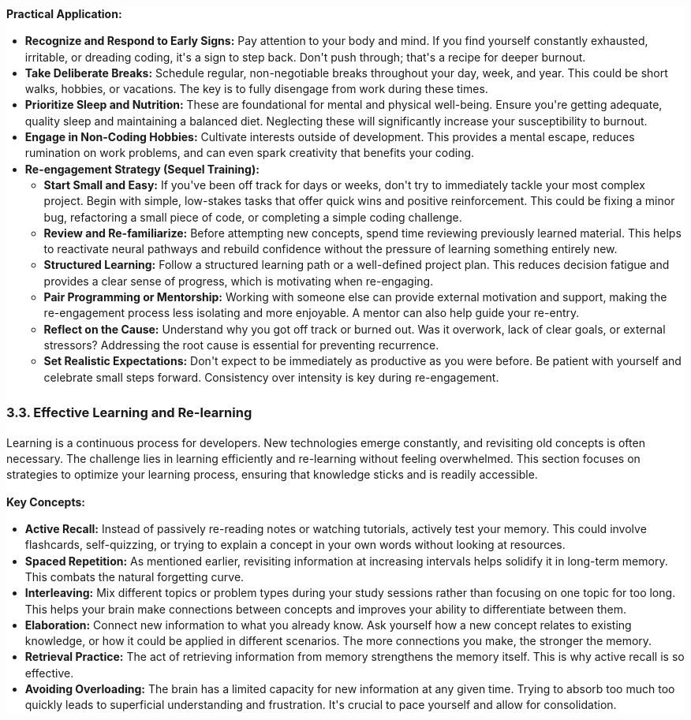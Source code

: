 **Practical Application:**

- **Recognize and Respond to Early Signs:** Pay attention to your body and mind. If you find yourself constantly exhausted, irritable, or dreading coding, it's a sign to step back. Don't push through; that's a recipe for deeper burnout.
- **Take Deliberate Breaks:** Schedule regular, non-negotiable breaks throughout your day, week, and year. This could be short walks, hobbies, or vacations. The key is to fully disengage from work during these times.
- **Prioritize Sleep and Nutrition:** These are foundational for mental and physical well-being. Ensure you're getting adequate, quality sleep and maintaining a balanced diet. Neglecting these will significantly increase your susceptibility to burnout.
- **Engage in Non-Coding Hobbies:** Cultivate interests outside of development. This provides a mental escape, reduces rumination on work problems, and can even spark creativity that benefits your coding.
- **Re-engagement Strategy (Sequel Training):**
  - **Start Small and Easy:** If you've been off track for days or weeks, don't try to immediately tackle your most complex project. Begin with simple, low-stakes tasks that offer quick wins and positive reinforcement. This could be fixing a minor bug, refactoring a small piece of code, or completing a simple coding challenge.
  - **Review and Re-familiarize:** Before attempting new concepts, spend time reviewing previously learned material. This helps to reactivate neural pathways and rebuild confidence without the pressure of learning something entirely new.
  - **Structured Learning:** Follow a structured learning path or a well-defined project plan. This reduces decision fatigue and provides a clear sense of progress, which is motivating when re-engaging.
  - **Pair Programming or Mentorship:** Working with someone else can provide external motivation and support, making the re-engagement process less isolating and more enjoyable. A mentor can also help guide your re-entry.
  - **Reflect on the Cause:** Understand why you got off track or burned out. Was it overwork, lack of clear goals, or external stressors? Addressing the root cause is essential for preventing recurrence.
  - **Set Realistic Expectations:** Don't expect to be immediately as productive as you were before. Be patient with yourself and celebrate small steps forward. Consistency over intensity is key during re-engagement.

### 3.3. Effective Learning and Re-learning

Learning is a continuous process for developers. New technologies emerge constantly, and revisiting old concepts is often necessary. The challenge lies in learning efficiently and re-learning without feeling overwhelmed. This section focuses on strategies to optimize your learning process, ensuring that knowledge sticks and is readily accessible.

**Key Concepts:**

- **Active Recall:** Instead of passively re-reading notes or watching tutorials, actively test your memory. This could involve flashcards, self-quizzing, or trying to explain a concept in your own words without looking at resources.
- **Spaced Repetition:** As mentioned earlier, revisiting information at increasing intervals helps solidify it in long-term memory. This combats the natural forgetting curve.
- **Interleaving:** Mix different topics or problem types during your study sessions rather than focusing on one topic for too long. This helps your brain make connections between concepts and improves your ability to differentiate between them.
- **Elaboration:** Connect new information to what you already know. Ask yourself how a new concept relates to existing knowledge, or how it could be applied in different scenarios. The more connections you make, the stronger the memory.
- **Retrieval Practice:** The act of retrieving information from memory strengthens the memory itself. This is why active recall is so effective.
- **Avoiding Overloading:** The brain has a limited capacity for new information at any given time. Trying to absorb too much too quickly leads to superficial understanding and frustration. It's crucial to pace yourself and allow for consolidation.
